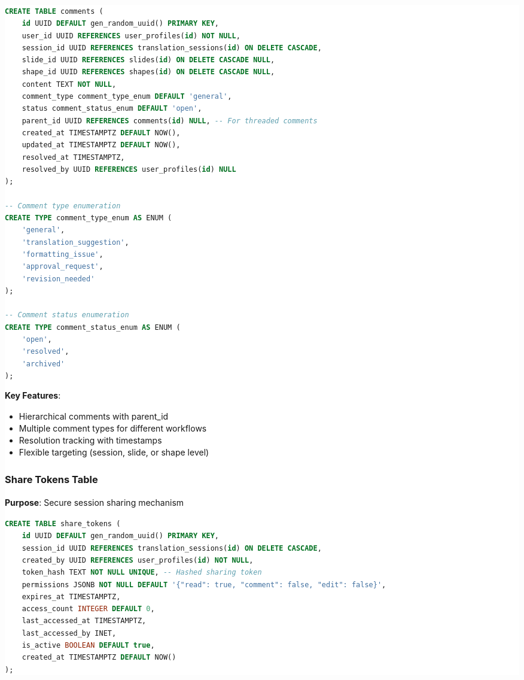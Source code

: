 ```sql
CREATE TABLE comments (
    id UUID DEFAULT gen_random_uuid() PRIMARY KEY,
    user_id UUID REFERENCES user_profiles(id) NOT NULL,
    session_id UUID REFERENCES translation_sessions(id) ON DELETE CASCADE,
    slide_id UUID REFERENCES slides(id) ON DELETE CASCADE NULL,
    shape_id UUID REFERENCES shapes(id) ON DELETE CASCADE NULL,
    content TEXT NOT NULL,
    comment_type comment_type_enum DEFAULT 'general',
    status comment_status_enum DEFAULT 'open',
    parent_id UUID REFERENCES comments(id) NULL, -- For threaded comments
    created_at TIMESTAMPTZ DEFAULT NOW(),
    updated_at TIMESTAMPTZ DEFAULT NOW(),
    resolved_at TIMESTAMPTZ,
    resolved_by UUID REFERENCES user_profiles(id) NULL
);

-- Comment type enumeration
CREATE TYPE comment_type_enum AS ENUM (
    'general',
    'translation_suggestion',
    'formatting_issue',
    'approval_request',
    'revision_needed'
);

-- Comment status enumeration
CREATE TYPE comment_status_enum AS ENUM (
    'open',
    'resolved',
    'archived'
);
```

**Key Features**:
- Hierarchical comments with parent_id
- Multiple comment types for different workflows
- Resolution tracking with timestamps
- Flexible targeting (session, slide, or shape level)

### Share Tokens Table
**Purpose**: Secure session sharing mechanism

```sql
CREATE TABLE share_tokens (
    id UUID DEFAULT gen_random_uuid() PRIMARY KEY,
    session_id UUID REFERENCES translation_sessions(id) ON DELETE CASCADE,
    created_by UUID REFERENCES user_profiles(id) NOT NULL,
    token_hash TEXT NOT NULL UNIQUE, -- Hashed sharing token
    permissions JSONB NOT NULL DEFAULT '{"read": true, "comment": false, "edit": false}',
    expires_at TIMESTAMPTZ,
    access_count INTEGER DEFAULT 0,
    last_accessed_at TIMESTAMPTZ,
    last_accessed_by INET,
    is_active BOOLEAN DEFAULT true,
    created_at TIMESTAMPTZ DEFAULT NOW()
);
```
